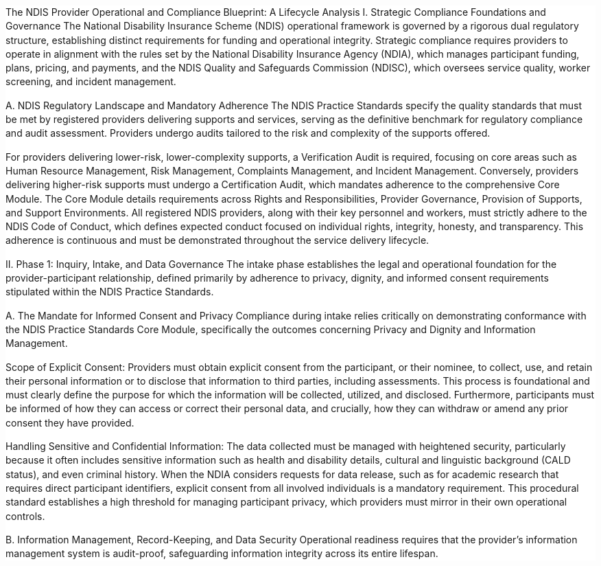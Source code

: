 
The NDIS Provider Operational and Compliance Blueprint: A Lifecycle Analysis
I. Strategic Compliance Foundations and Governance
The National Disability Insurance Scheme (NDIS) operational framework is governed by a rigorous dual regulatory structure, establishing distinct requirements for funding and operational integrity. Strategic compliance requires providers to operate in alignment with the rules set by the National Disability Insurance Agency (NDIA), which manages participant funding, plans, pricing, and payments, and the NDIS Quality and Safeguards Commission (NDISC), which oversees service quality, worker screening, and incident management.   

A. NDIS Regulatory Landscape and Mandatory Adherence
The NDIS Practice Standards specify the quality standards that must be met by registered providers delivering supports and services, serving as the definitive benchmark for regulatory compliance and audit assessment. Providers undergo audits tailored to the risk and complexity of the supports offered.   

For providers delivering lower-risk, lower-complexity supports, a Verification Audit is required, focusing on core areas such as Human Resource Management, Risk Management, Complaints Management, and Incident Management. Conversely, providers delivering higher-risk supports must undergo a Certification Audit, which mandates adherence to the comprehensive Core Module. The Core Module details requirements across Rights and Responsibilities, Provider Governance, Provision of Supports, and Support Environments. All registered NDIS providers, along with their key personnel and workers, must strictly adhere to the NDIS Code of Conduct, which defines expected conduct focused on individual rights, integrity, honesty, and transparency. This adherence is continuous and must be demonstrated throughout the service delivery lifecycle.   

II. Phase 1: Inquiry, Intake, and Data Governance
The intake phase establishes the legal and operational foundation for the provider-participant relationship, defined primarily by adherence to privacy, dignity, and informed consent requirements stipulated within the NDIS Practice Standards.

A. The Mandate for Informed Consent and Privacy
Compliance during intake relies critically on demonstrating conformance with the NDIS Practice Standards Core Module, specifically the outcomes concerning Privacy and Dignity and Information Management.   

Scope of Explicit Consent: Providers must obtain explicit consent from the participant, or their nominee, to collect, use, and retain their personal information or to disclose that information to third parties, including assessments. This process is foundational and must clearly define the purpose for which the information will be collected, utilized, and disclosed. Furthermore, participants must be informed of how they can access or correct their personal data, and crucially, how they can withdraw or amend any prior consent they have provided.   

Handling Sensitive and Confidential Information: The data collected must be managed with heightened security, particularly because it often includes sensitive information such as health and disability details, cultural and linguistic background (CALD status), and even criminal history. When the NDIA considers requests for data release, such as for academic research that requires direct participant identifiers, explicit consent from all involved individuals is a mandatory requirement. This procedural standard establishes a high threshold for managing participant privacy, which providers must mirror in their own operational controls.   

B. Information Management, Record-Keeping, and Data Security
Operational readiness requires that the provider’s information management system is audit-proof, safeguarding information integrity across its entire lifespan.
